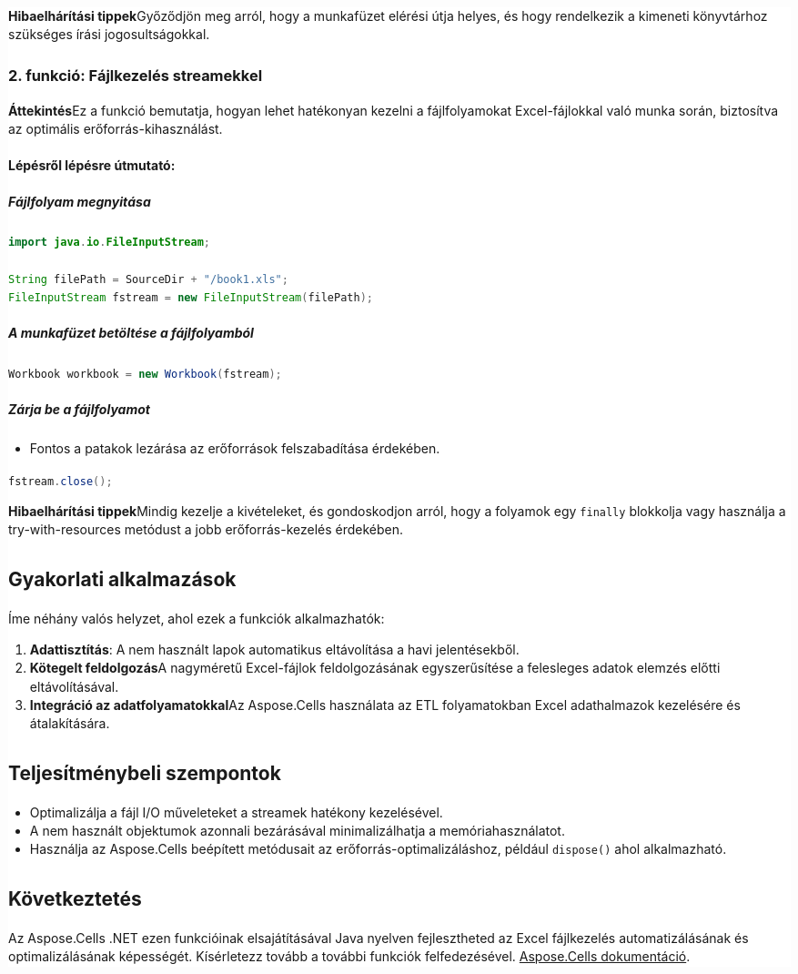 **Hibaelhárítási tippek**Győződjön meg arról, hogy a munkafüzet elérési útja helyes, és hogy rendelkezik a kimeneti könyvtárhoz szükséges írási jogosultságokkal.

### 2. funkció: Fájlkezelés streamekkel

**Áttekintés**Ez a funkció bemutatja, hogyan lehet hatékonyan kezelni a fájlfolyamokat Excel-fájlokkal való munka során, biztosítva az optimális erőforrás-kihasználást.

#### Lépésről lépésre útmutató:

##### Fájlfolyam megnyitása
```java
import java.io.FileInputStream;

String filePath = SourceDir + "/book1.xls";
FileInputStream fstream = new FileInputStream(filePath);
```

##### A munkafüzet betöltése a fájlfolyamból
```java
Workbook workbook = new Workbook(fstream);
```

##### Zárja be a fájlfolyamot
- Fontos a patakok lezárása az erőforrások felszabadítása érdekében.
```java
fstream.close();
```

**Hibaelhárítási tippek**Mindig kezelje a kivételeket, és gondoskodjon arról, hogy a folyamok egy `finally` blokkolja vagy használja a try-with-resources metódust a jobb erőforrás-kezelés érdekében.

## Gyakorlati alkalmazások

Íme néhány valós helyzet, ahol ezek a funkciók alkalmazhatók:

1. **Adattisztítás**: A nem használt lapok automatikus eltávolítása a havi jelentésekből.
2. **Kötegelt feldolgozás**A nagyméretű Excel-fájlok feldolgozásának egyszerűsítése a felesleges adatok elemzés előtti eltávolításával.
3. **Integráció az adatfolyamatokkal**Az Aspose.Cells használata az ETL folyamatokban Excel adathalmazok kezelésére és átalakítására.

## Teljesítménybeli szempontok

- Optimalizálja a fájl I/O műveleteket a streamek hatékony kezelésével.
- A nem használt objektumok azonnali bezárásával minimalizálhatja a memóriahasználatot.
- Használja az Aspose.Cells beépített metódusait az erőforrás-optimalizáláshoz, például `dispose()` ahol alkalmazható.

## Következtetés

Az Aspose.Cells .NET ezen funkcióinak elsajátításával Java nyelven fejlesztheted az Excel fájlkezelés automatizálásának és optimalizálásának képességét. Kísérletezz tovább a további funkciók felfedezésével. [Aspose.Cells dokumentáció](https://reference.aspose.com/cells/net/).
